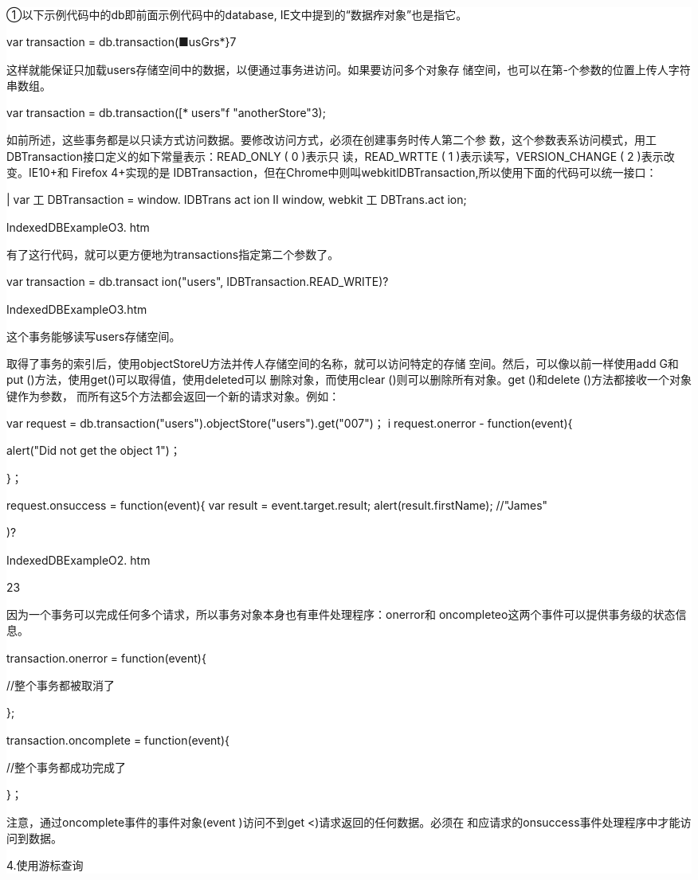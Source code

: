 ①以下示例代码中的db即前面示例代码中的database, IE文中提到的“数据痄对象”也是指它。

var transaction = db.transaction(■usGrs*}7

这样就能保证只加载users存储空间中的数据，以便通过事务进访问。如果要访问多个对象存 储空间，也可以在第-个参数的位置上传人字符串数组。

var transaction = db.transaction([* users"f "anotherStore"3);

如前所述，这些事务都是以只读方式访问数据。要修改访问方式，必须在创建事务时传人第二个参 数，这个参数表系访问模式，用工DBTransaction接口定义的如下常量表示：READ_ONLY ( 0 )表示只 读，READ_WRTTE ( 1 )表示读写，VERSION_CHANGE ( 2 )表示改变。IE10+和 Firefox 4+实现的是 IDBTransaction，但在Chrome中则叫webkitlDBTransaction,所以使用下面的代码可以统一接口：

| var 工 DBTransaction = window. IDBTrans act ion II window, webkit 工 DBTrans.act ion;

lndexedDBExampleO3. htm

有了这行代码，就可以更方便地为transactions指定第二个参数了。

var transaction = db.transact ion("users", IDBTransaction.READ_WRITE)?

IndexedDBExampleO3.htm

这个事务能够读写users存储空间。

取得了事务的索引后，使用objectStoreU方法并传人存储空间的名称，就可以访问特定的存储 空间。然后，可以像以前一样使用add G和put ()方法，使用get()可以取得值，使用deleted可以 删除对象，而使用clear ()则可以删除所有对象。get ()和delete ()方法都接收一个对象键作为参数， 而所有这5个方法都会返回一个新的请求对象。例如：

var request = db.transaction("users").objectStore("users").get("007")； i    request.onerror - function(event){

alert("Did not get the object 1")；

}；

request.onsuccess = function(event){ var result = event.target.result; alert(result.firstName); //"James"

)?

IndexedDBExampleO2. htm

 

23

 

因为一个事务可以完成任何多个请求，所以事务对象本身也有車件处理程序：onerror和 oncompleteo这两个事件可以提供事务级的状态信息。

transaction.onerror = function(event){

//整个事务都被取消了

};

transaction.oncomplete = function(event){

//整个事务都成功完成了

}；

注意，通过oncomplete事件的事件对象(event )访问不到get <)请求返回的任何数据。必须在 和应请求的onsuccess事件处理程序中才能访问到数据。

4.使用游标查询
